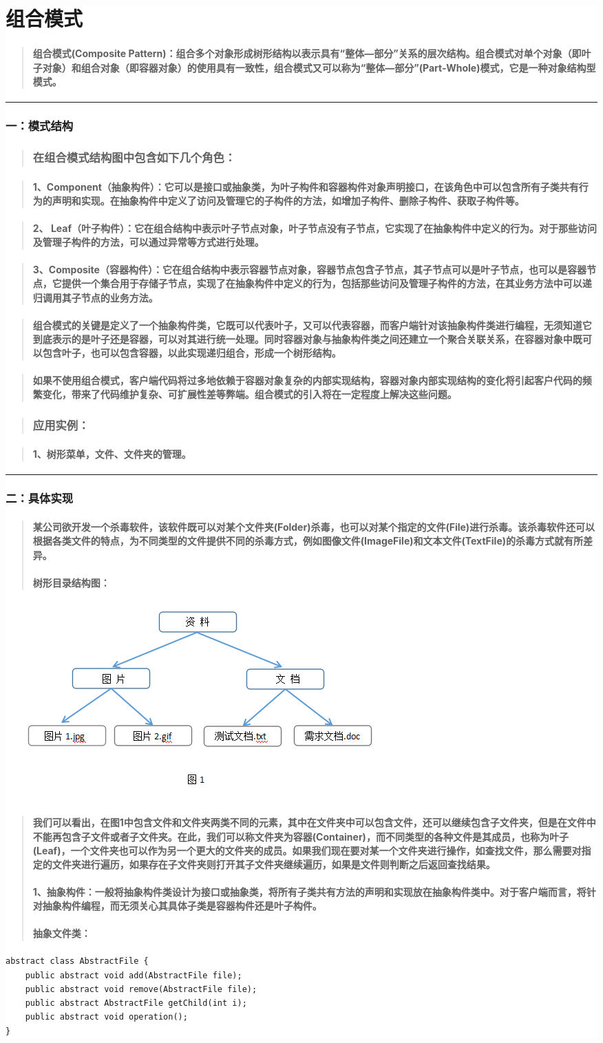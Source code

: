 # **组合模式**
>####  组合模式(Composite Pattern)：组合多个对象形成树形结构以表示具有“整体—部分”关系的层次结构。组合模式对单个对象（即叶子对象）和组合对象（即容器对象）的使用具有一致性，组合模式又可以称为“整体—部分”(Part-Whole)模式，它是一种对象结构型模式。


---
###  一：**模式结构**

>###  在组合模式结构图中包含如下几个角色：

>#### 1、Component（抽象构件）：它可以是接口或抽象类，为叶子构件和容器构件对象声明接口，在该角色中可以包含所有子类共有行为的声明和实现。在抽象构件中定义了访问及管理它的子构件的方法，如增加子构件、删除子构件、获取子构件等。

>#### 2、 Leaf（叶子构件）：它在组合结构中表示叶子节点对象，叶子节点没有子节点，它实现了在抽象构件中定义的行为。对于那些访问及管理子构件的方法，可以通过异常等方式进行处理。

>#### 3、Composite（容器构件）：它在组合结构中表示容器节点对象，容器节点包含子节点，其子节点可以是叶子节点，也可以是容器节点，它提供一个集合用于存储子节点，实现了在抽象构件中定义的行为，包括那些访问及管理子构件的方法，在其业务方法中可以递归调用其子节点的业务方法。

>####  组合模式的关键是定义了一个抽象构件类，它既可以代表叶子，又可以代表容器，而客户端针对该抽象构件类进行编程，无须知道它到底表示的是叶子还是容器，可以对其进行统一处理。同时容器对象与抽象构件类之间还建立一个聚合关联关系，在容器对象中既可以包含叶子，也可以包含容器，以此实现递归组合，形成一个树形结构。

>#### 如果不使用组合模式，客户端代码将过多地依赖于容器对象复杂的内部实现结构，容器对象内部实现结构的变化将引起客户代码的频繁变化，带来了代码维护复杂、可扩展性差等弊端。组合模式的引入将在一定程度上解决这些问题。

>### 应用实例：

>#### 1、树形菜单，文件、文件夹的管理。
        
         
---

###  二：**具体实现**
>#### 某公司欲开发一个杀毒软件，该软件既可以对某个文件夹(Folder)杀毒，也可以对某个指定的文件(File)进行杀毒。该杀毒软件还可以根据各类文件的特点，为不同类型的文件提供不同的杀毒方式，例如图像文件(ImageFile)和文本文件(TextFile)的杀毒方式就有所差异。
>#### 树形目录结构图：
![text alert](img/compositePattern/directory.png)

>#### 我们可以看出，在图1中包含文件和文件夹两类不同的元素，其中在文件夹中可以包含文件，还可以继续包含子文件夹，但是在文件中不能再包含子文件或者子文件夹。在此，我们可以称文件夹为容器(Container)，而不同类型的各种文件是其成员，也称为叶子(Leaf)，一个文件夹也可以作为另一个更大的文件夹的成员。如果我们现在要对某一个文件夹进行操作，如查找文件，那么需要对指定的文件夹进行遍历，如果存在子文件夹则打开其子文件夹继续遍历，如果是文件则判断之后返回查找结果。
>#### 1、抽象构件：一般将抽象构件类设计为接口或抽象类，将所有子类共有方法的声明和实现放在抽象构件类中。对于客户端而言，将针对抽象构件编程，而无须关心其具体子类是容器构件还是叶子构件。
>#### 抽象文件类：
``` 
abstract class AbstractFile {  
    public abstract void add(AbstractFile file);  
    public abstract void remove(AbstractFile file);  
    public abstract AbstractFile getChild(int i);  
    public abstract void operation();  
} 
```
